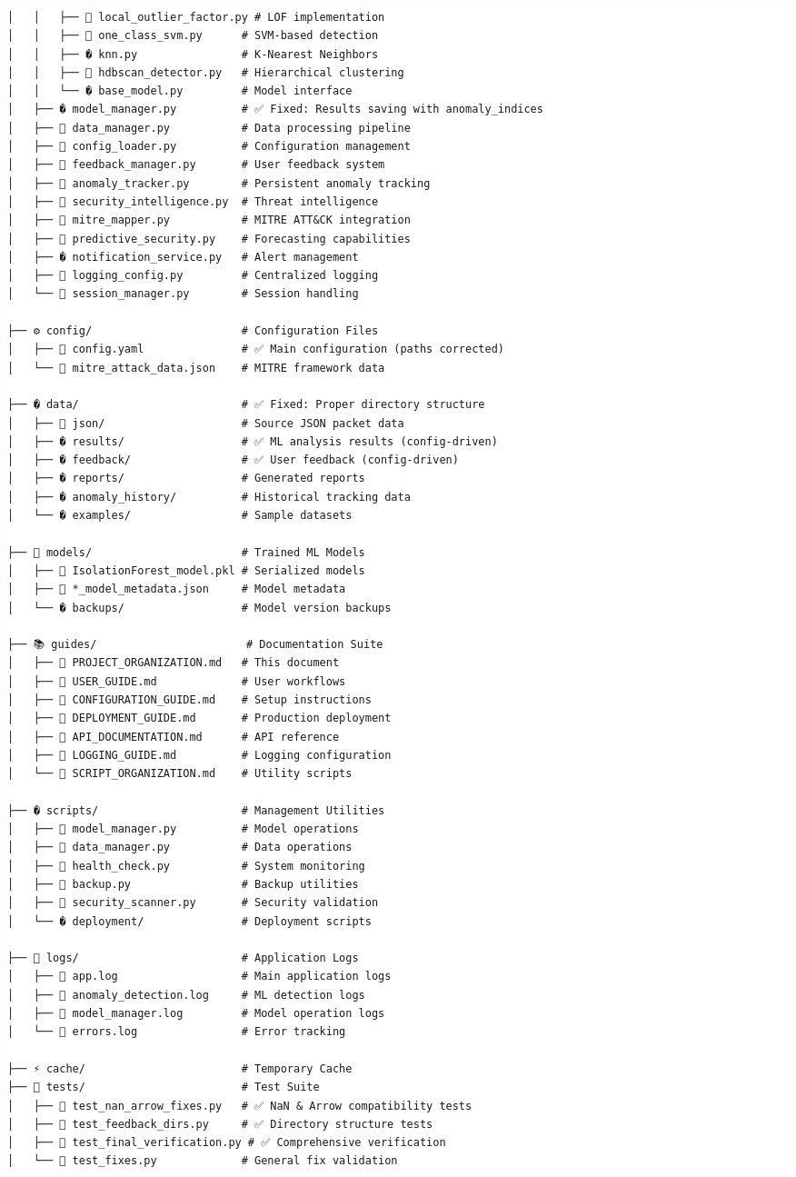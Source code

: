 ```
│   │   ├── 📄 local_outlier_factor.py # LOF implementation
│   │   ├── 📄 one_class_svm.py      # SVM-based detection
│   │   ├── � knn.py                # K-Nearest Neighbors
│   │   ├── 📄 hdbscan_detector.py   # Hierarchical clustering
│   │   └── � base_model.py         # Model interface
│   ├── � model_manager.py          # ✅ Fixed: Results saving with anomaly_indices
│   ├── 📄 data_manager.py           # Data processing pipeline
│   ├── 📄 config_loader.py          # Configuration management
│   ├── 📄 feedback_manager.py       # User feedback system
│   ├── 📄 anomaly_tracker.py        # Persistent anomaly tracking
│   ├── 📄 security_intelligence.py  # Threat intelligence
│   ├── 📄 mitre_mapper.py           # MITRE ATT&CK integration
│   ├── 📄 predictive_security.py    # Forecasting capabilities
│   ├── � notification_service.py   # Alert management
│   ├── 📄 logging_config.py         # Centralized logging
│   └── 📄 session_manager.py        # Session handling

├── ⚙️ config/                       # Configuration Files
│   ├── 📄 config.yaml               # ✅ Main configuration (paths corrected)
│   └── 📄 mitre_attack_data.json    # MITRE framework data

├── � data/                         # ✅ Fixed: Proper directory structure
│   ├── 📁 json/                     # Source JSON packet data
│   ├── � results/                  # ✅ ML analysis results (config-driven)
│   ├── � feedback/                 # ✅ User feedback (config-driven)
│   ├── � reports/                  # Generated reports
│   ├── � anomaly_history/          # Historical tracking data
│   └── � examples/                 # Sample datasets

├── 🤖 models/                       # Trained ML Models
│   ├── 📄 IsolationForest_model.pkl # Serialized models
│   ├── 📄 *_model_metadata.json     # Model metadata
│   └── � backups/                  # Model version backups

├── 📚 guides/                       # Documentation Suite
│   ├── 📄 PROJECT_ORGANIZATION.md   # This document
│   ├── 📄 USER_GUIDE.md             # User workflows
│   ├── 📄 CONFIGURATION_GUIDE.md    # Setup instructions
│   ├── 📄 DEPLOYMENT_GUIDE.md       # Production deployment
│   ├── 📄 API_DOCUMENTATION.md      # API reference
│   ├── 📄 LOGGING_GUIDE.md          # Logging configuration
│   └── 📄 SCRIPT_ORGANIZATION.md    # Utility scripts

├── �️ scripts/                      # Management Utilities
│   ├── 📄 model_manager.py          # Model operations
│   ├── 📄 data_manager.py           # Data operations
│   ├── 📄 health_check.py           # System monitoring
│   ├── 📄 backup.py                 # Backup utilities
│   ├── 📄 security_scanner.py       # Security validation
│   └── � deployment/               # Deployment scripts

├── 📝 logs/                         # Application Logs
│   ├── 📄 app.log                   # Main application logs
│   ├── 📄 anomaly_detection.log     # ML detection logs
│   ├── 📄 model_manager.log         # Model operation logs
│   └── 📄 errors.log                # Error tracking

├── ⚡ cache/                        # Temporary Cache
├── 🧪 tests/                        # Test Suite
│   ├── 📄 test_nan_arrow_fixes.py   # ✅ NaN & Arrow compatibility tests
│   ├── 📄 test_feedback_dirs.py     # ✅ Directory structure tests
│   ├── 📄 test_final_verification.py # ✅ Comprehensive verification
│   └── 📄 test_fixes.py             # General fix validation
```